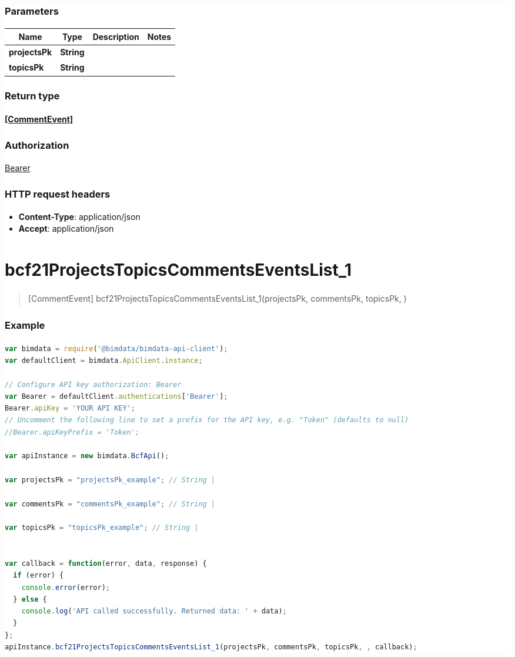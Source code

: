 ### Parameters

Name | Type | Description  | Notes
------------- | ------------- | ------------- | -------------
 **projectsPk** | **String**|  | 
 **topicsPk** | **String**|  | 

### Return type

[**[CommentEvent]**](CommentEvent.md)

### Authorization

[Bearer](../README.md#Bearer)

### HTTP request headers

 - **Content-Type**: application/json
 - **Accept**: application/json

<a name="bcf21ProjectsTopicsCommentsEventsList_1"></a>
# **bcf21ProjectsTopicsCommentsEventsList_1**
> [CommentEvent] bcf21ProjectsTopicsCommentsEventsList_1(projectsPk, commentsPk, topicsPk, )





### Example
```javascript
var bimdata = require('@bimdata/bimdata-api-client');
var defaultClient = bimdata.ApiClient.instance;

// Configure API key authorization: Bearer
var Bearer = defaultClient.authentications['Bearer'];
Bearer.apiKey = 'YOUR API KEY';
// Uncomment the following line to set a prefix for the API key, e.g. "Token" (defaults to null)
//Bearer.apiKeyPrefix = 'Token';

var apiInstance = new bimdata.BcfApi();

var projectsPk = "projectsPk_example"; // String | 

var commentsPk = "commentsPk_example"; // String | 

var topicsPk = "topicsPk_example"; // String | 


var callback = function(error, data, response) {
  if (error) {
    console.error(error);
  } else {
    console.log('API called successfully. Returned data: ' + data);
  }
};
apiInstance.bcf21ProjectsTopicsCommentsEventsList_1(projectsPk, commentsPk, topicsPk, , callback);
```
